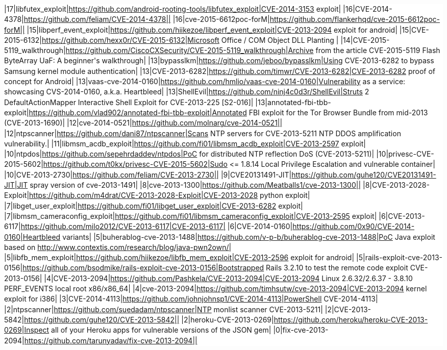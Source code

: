 |17|libfutex_exploit|https://github.com/android-rooting-tools/libfutex_exploit|CVE-2014-3153 exploit|
|16|CVE-2014-4378|https://github.com/feliam/CVE-2014-4378||
|16|cve-2015-6612poc-forM|https://github.com/flankerhqd/cve-2015-6612poc-forM||
|15|libperf_event_exploit|https://github.com/hiikezoe/libperf_event_exploit|CVE-2013-2094 exploit for android|
|15|CVE-2015-6132|https://github.com/hexx0r/CVE-2015-6132|Microsoft Office / COM Object DLL Planting |
|14|CVE-2015-5119_walkthrough|https://github.com/CiscoCXSecurity/CVE-2015-5119_walkthrough|Archive from the article CVE-2015-5119 Flash ByteArray UaF: A beginner's walkthrough|
|13|bypasslkm|https://github.com/jeboo/bypasslkm|Using CVE-2013-6282 to bypass Samsung kernel module authentication|
|13|CVE-2013-6282|https://github.com/timwr/CVE-2013-6282|CVE-2013-6282 proof of concept for Android|
|13|vaas-cve-2014-0160|https://github.com/hmlio/vaas-cve-2014-0160|Vulnerability as a service: showcasing CVS-2014-0160, a.k.a. Heartbleed|
|13|ShellEvil|https://github.com/ninj4c0d3r/ShellEvil|Struts 2 DefaultActionMapper Interactive Shell Exploit for CVE-2013-225  [S2-016]|
|13|annotated-fbi-tbb-exploit|https://github.com/vlad902/annotated-fbi-tbb-exploit|Annotated FBI exploit for the Tor Browser Bundle from mid-2013 (CVE-2013-1690)|
|12|cve-2014-0521|https://github.com/molnarg/cve-2014-0521||
|12|ntpscanner|https://github.com/dani87/ntpscanner|Scans NTP servers for CVE-2013-5211 NTP DDOS amplification vulnerability.|
|11|libmsm_acdb_exploit|https://github.com/fi01/libmsm_acdb_exploit|CVE-2013-2597 exploit|
|10|ntpdos|https://github.com/sepehrdaddev/ntpdos|PoC for distributed NTP reflection DoS (CVE-2013-5211)|
|10|privesc-CVE-2015-5602|https://github.com/t0kx/privesc-CVE-2015-5602|Sudo <= 1.8.14 Local Privilege Escalation and vulnerable container|
|10|CVE-2013-2730|https://github.com/feliam/CVE-2013-2730||
|9|CVE20131491-JIT|https://github.com/guhe120/CVE20131491-JIT|JIT spray version of cve-2013-1491|
|8|cve-2013-1300|https://github.com/Meatballs1/cve-2013-1300||
|8|CVE-2013-2028-Exploit|https://github.com/m4drat/CVE-2013-2028-Exploit|CVE-2013-2028 python exploit|
|7|libget_user_exploit|https://github.com/fi01/libget_user_exploit|CVE-2013-6282 exploit|
|7|libmsm_cameraconfig_exploit|https://github.com/fi01/libmsm_cameraconfig_exploit|CVE-2013-2595 exploit|
|6|CVE-2013-6117|https://github.com/milo2012/CVE-2013-6117|CVE-2013-6117|
|6|CVE-2014-0160|https://github.com/0x90/CVE-2014-0160|Heartbleed variants|
|5|buherablog-cve-2013-1488|https://github.com/v-p-b/buherablog-cve-2013-1488|PoC Java exploit based on http://www.contextis.com/research/blog/java-pwn2own/|
|5|libfb_mem_exploit|https://github.com/hiikezoe/libfb_mem_exploit|CVE-2013-2596 exploit for android|
|5|rails-exploit-cve-2013-0156|https://github.com/bsodmike/rails-exploit-cve-2013-0156|Bootstrapped Rails 3.2.10 to test the remote code exploit CVE-2013-0156|
|4|CVE-2013-2094|https://github.com/Pashkela/CVE-2013-2094|CVE-2013-2094 Linux 2.6.32/2.6.37 - 3.8.10 PERF_EVENTS local root x86/x86_64|
|4|cve-2013-2094|https://github.com/timhsutw/cve-2013-2094|CVE-2013-2094 kernel exploit for i386|
|3|CVE-2014-4113|https://github.com/johnjohnsp1/CVE-2014-4113|PowerShell CVE-2014-4113|
|2|ntpscanner|https://github.com/suedadam/ntpscanner|NTP monlist scanner CVE-2013-5211|
|2|CVE-2013-5842|https://github.com/guhe120/CVE-2013-5842||
|2|heroku-CVE-2013-0269|https://github.com/heroku/heroku-CVE-2013-0269|Inspect all of your Heroku apps for vulnerable versions of the JSON gem|
|0|fix-cve-2013-2094|https://github.com/tarunyadav/fix-cve-2013-2094||